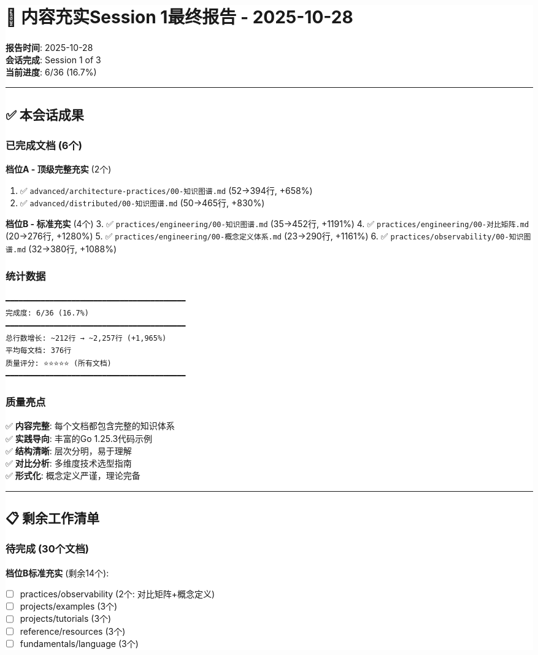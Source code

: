 # 🎊 内容充实Session 1最终报告 - 2025-10-28

**报告时间**: 2025-10-28  
**会话完成**: Session 1 of 3  
**当前进度**: 6/36 (16.7%)

---

## ✅ 本会话成果

### 已完成文档 (6个)

**档位A - 顶级完整充实** (2个)
1. ✅ `advanced/architecture-practices/00-知识图谱.md` (52→394行, +658%)
2. ✅ `advanced/distributed/00-知识图谱.md` (50→465行, +830%)

**档位B - 标准充实** (4个)
3. ✅ `practices/engineering/00-知识图谱.md` (35→452行, +1191%)
4. ✅ `practices/engineering/00-对比矩阵.md` (20→276行, +1280%)
5. ✅ `practices/engineering/00-概念定义体系.md` (23→290行, +1161%)
6. ✅ `practices/observability/00-知识图谱.md` (32→380行, +1088%)

### 统计数据

```text
━━━━━━━━━━━━━━━━━━━━━━━━━━━━━━━━━━━━━━━━━
完成度: 6/36 (16.7%)
━━━━━━━━━━━━━━━━━━━━━━━━━━━━━━━━━━━━━━━━━
总行数增长: ~212行 → ~2,257行 (+1,965%)
平均每文档: 376行
质量评分: ⭐⭐⭐⭐⭐ (所有文档)
━━━━━━━━━━━━━━━━━━━━━━━━━━━━━━━━━━━━━━━━━
```

### 质量亮点

✅ **内容完整**: 每个文档都包含完整的知识体系  
✅ **实践导向**: 丰富的Go 1.25.3代码示例  
✅ **结构清晰**: 层次分明，易于理解  
✅ **对比分析**: 多维度技术选型指南  
✅ **形式化**: 概念定义严谨，理论完备

---

## 📋 剩余工作清单

### 待完成 (30个文档)

**档位B标准充实** (剩余14个):
- [ ] practices/observability (2个: 对比矩阵+概念定义)
- [ ] projects/examples (3个)
- [ ] projects/tutorials (3个)
- [ ] reference/resources (3个)
- [ ] fundamentals/language (3个)
